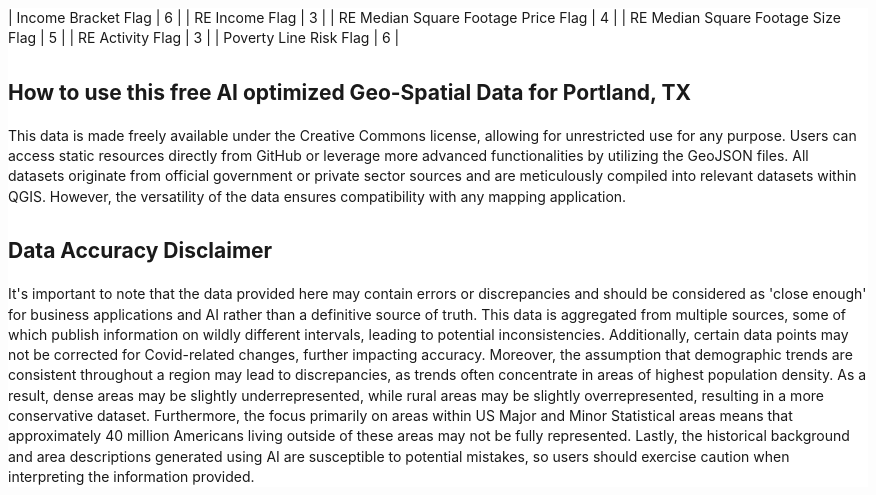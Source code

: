| Income Bracket Flag | 6 |
| RE Income Flag | 3 |
| RE Median Square Footage Price Flag | 4 |
| RE Median Square Footage Size Flag | 5 |
| RE Activity Flag | 3 |
| Poverty Line Risk Flag | 6 |

## How to use this free AI optimized Geo-Spatial Data for Portland, TX

This data is made freely available under the Creative Commons license, allowing for unrestricted use for any purpose. Users can access static resources directly from GitHub or leverage more advanced functionalities by utilizing the GeoJSON files. All datasets originate from official government or private sector sources and are meticulously compiled into relevant datasets within QGIS. However, the versatility of the data ensures compatibility with any mapping application.

## Data Accuracy Disclaimer
It's important to note that the data provided here may contain errors or discrepancies and should be considered as 'close enough' for business applications and AI rather than a definitive source of truth. This data is aggregated from multiple sources, some of which publish information on wildly different intervals, leading to potential inconsistencies. Additionally, certain data points may not be corrected for Covid-related changes, further impacting accuracy. Moreover, the assumption that demographic trends are consistent throughout a region may lead to discrepancies, as trends often concentrate in areas of highest population density. As a result, dense areas may be slightly underrepresented, while rural areas may be slightly overrepresented, resulting in a more conservative dataset. Furthermore, the focus primarily on areas within US Major and Minor Statistical areas means that approximately 40 million Americans living outside of these areas may not be fully represented. Lastly, the historical background and area descriptions generated using AI are susceptible to potential mistakes, so users should exercise caution when interpreting the information provided.
